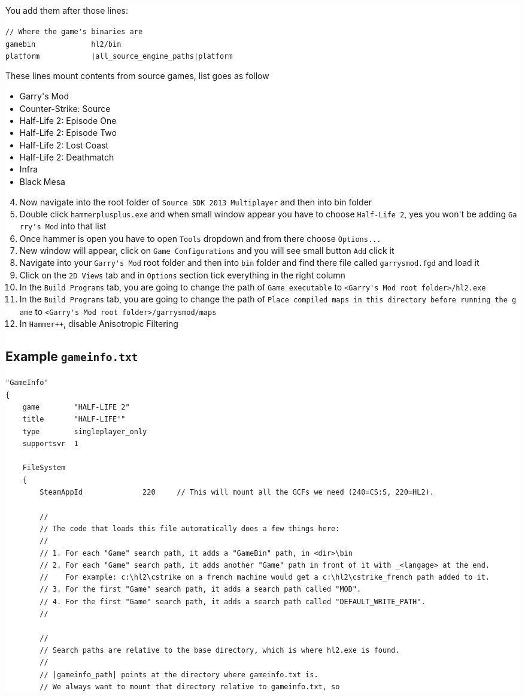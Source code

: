 You add them after those lines:

```
// Where the game's binaries are
gamebin				hl2/bin
platform			|all_source_engine_paths|platform
```

These lines mount contents from source games, list goes as follow
- Garry's Mod
- Counter-Strike: Source
- Half-Life 2: Episode One
- Half-Life 2: Episode Two
- Half-Life 2: Lost Coast
- Half-Life 2: Deathmatch
- Infra
- Black Mesa

4. Now navigate into the root folder of `Source SDK 2013 Multiplayer` and then into bin folder
5. Double click `hammerplusplus.exe` and when small window appear you have to choose `Half-Life 2`, yes you won't be adding `Garry's Mod` into that list
6. Once hammer is open you have to open `Tools` dropdown and from there choose `Options...`
7. New window will appear, click on `Game Configurations` and you will see small button `Add` click it
8. Navigate into your `Garry's Mod` root folder and then into `bin` folder and find there file called `garrysmod.fgd` and load it
9. Click on the `2D Views` tab and in `Options` section tick everything in the right column
10. In the `Build Programs` tab, you are going to change the path of `Game executable` to `<Garry's Mod root folder>/hl2.exe`
11. In the `Build Programs` tab, you are going to change the path of `Place compiled maps in this directory before running the game` to `<Garry's Mod root folder>/garrysmod/maps`
12. In `Hammer++`, disable Anisotropic Filtering

## Example `gameinfo.txt`

```
"GameInfo"
{
	game 		"HALF-LIFE 2"
	title 		"HALF-LIFE'"
	type		singleplayer_only
	supportsvr	1

	FileSystem
	{
		SteamAppId				220		// This will mount all the GCFs we need (240=CS:S, 220=HL2).
		
		//
		// The code that loads this file automatically does a few things here:
		//
		// 1. For each "Game" search path, it adds a "GameBin" path, in <dir>\bin
		// 2. For each "Game" search path, it adds another "Game" path in front of it with _<langage> at the end.
		//    For example: c:\hl2\cstrike on a french machine would get a c:\hl2\cstrike_french path added to it.
		// 3. For the first "Game" search path, it adds a search path called "MOD".
		// 4. For the first "Game" search path, it adds a search path called "DEFAULT_WRITE_PATH".
		//

		//
		// Search paths are relative to the base directory, which is where hl2.exe is found.
		//
		// |gameinfo_path| points at the directory where gameinfo.txt is.
		// We always want to mount that directory relative to gameinfo.txt, so
```